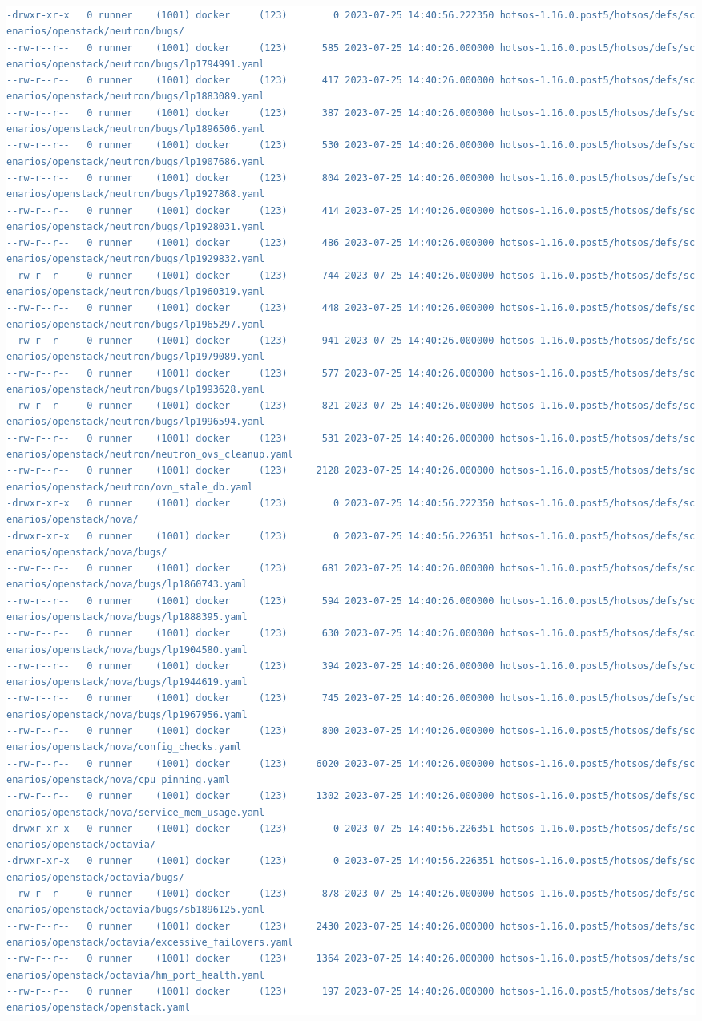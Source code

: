 ```diff
-drwxr-xr-x   0 runner    (1001) docker     (123)        0 2023-07-25 14:40:56.222350 hotsos-1.16.0.post5/hotsos/defs/scenarios/openstack/neutron/bugs/
--rw-r--r--   0 runner    (1001) docker     (123)      585 2023-07-25 14:40:26.000000 hotsos-1.16.0.post5/hotsos/defs/scenarios/openstack/neutron/bugs/lp1794991.yaml
--rw-r--r--   0 runner    (1001) docker     (123)      417 2023-07-25 14:40:26.000000 hotsos-1.16.0.post5/hotsos/defs/scenarios/openstack/neutron/bugs/lp1883089.yaml
--rw-r--r--   0 runner    (1001) docker     (123)      387 2023-07-25 14:40:26.000000 hotsos-1.16.0.post5/hotsos/defs/scenarios/openstack/neutron/bugs/lp1896506.yaml
--rw-r--r--   0 runner    (1001) docker     (123)      530 2023-07-25 14:40:26.000000 hotsos-1.16.0.post5/hotsos/defs/scenarios/openstack/neutron/bugs/lp1907686.yaml
--rw-r--r--   0 runner    (1001) docker     (123)      804 2023-07-25 14:40:26.000000 hotsos-1.16.0.post5/hotsos/defs/scenarios/openstack/neutron/bugs/lp1927868.yaml
--rw-r--r--   0 runner    (1001) docker     (123)      414 2023-07-25 14:40:26.000000 hotsos-1.16.0.post5/hotsos/defs/scenarios/openstack/neutron/bugs/lp1928031.yaml
--rw-r--r--   0 runner    (1001) docker     (123)      486 2023-07-25 14:40:26.000000 hotsos-1.16.0.post5/hotsos/defs/scenarios/openstack/neutron/bugs/lp1929832.yaml
--rw-r--r--   0 runner    (1001) docker     (123)      744 2023-07-25 14:40:26.000000 hotsos-1.16.0.post5/hotsos/defs/scenarios/openstack/neutron/bugs/lp1960319.yaml
--rw-r--r--   0 runner    (1001) docker     (123)      448 2023-07-25 14:40:26.000000 hotsos-1.16.0.post5/hotsos/defs/scenarios/openstack/neutron/bugs/lp1965297.yaml
--rw-r--r--   0 runner    (1001) docker     (123)      941 2023-07-25 14:40:26.000000 hotsos-1.16.0.post5/hotsos/defs/scenarios/openstack/neutron/bugs/lp1979089.yaml
--rw-r--r--   0 runner    (1001) docker     (123)      577 2023-07-25 14:40:26.000000 hotsos-1.16.0.post5/hotsos/defs/scenarios/openstack/neutron/bugs/lp1993628.yaml
--rw-r--r--   0 runner    (1001) docker     (123)      821 2023-07-25 14:40:26.000000 hotsos-1.16.0.post5/hotsos/defs/scenarios/openstack/neutron/bugs/lp1996594.yaml
--rw-r--r--   0 runner    (1001) docker     (123)      531 2023-07-25 14:40:26.000000 hotsos-1.16.0.post5/hotsos/defs/scenarios/openstack/neutron/neutron_ovs_cleanup.yaml
--rw-r--r--   0 runner    (1001) docker     (123)     2128 2023-07-25 14:40:26.000000 hotsos-1.16.0.post5/hotsos/defs/scenarios/openstack/neutron/ovn_stale_db.yaml
-drwxr-xr-x   0 runner    (1001) docker     (123)        0 2023-07-25 14:40:56.222350 hotsos-1.16.0.post5/hotsos/defs/scenarios/openstack/nova/
-drwxr-xr-x   0 runner    (1001) docker     (123)        0 2023-07-25 14:40:56.226351 hotsos-1.16.0.post5/hotsos/defs/scenarios/openstack/nova/bugs/
--rw-r--r--   0 runner    (1001) docker     (123)      681 2023-07-25 14:40:26.000000 hotsos-1.16.0.post5/hotsos/defs/scenarios/openstack/nova/bugs/lp1860743.yaml
--rw-r--r--   0 runner    (1001) docker     (123)      594 2023-07-25 14:40:26.000000 hotsos-1.16.0.post5/hotsos/defs/scenarios/openstack/nova/bugs/lp1888395.yaml
--rw-r--r--   0 runner    (1001) docker     (123)      630 2023-07-25 14:40:26.000000 hotsos-1.16.0.post5/hotsos/defs/scenarios/openstack/nova/bugs/lp1904580.yaml
--rw-r--r--   0 runner    (1001) docker     (123)      394 2023-07-25 14:40:26.000000 hotsos-1.16.0.post5/hotsos/defs/scenarios/openstack/nova/bugs/lp1944619.yaml
--rw-r--r--   0 runner    (1001) docker     (123)      745 2023-07-25 14:40:26.000000 hotsos-1.16.0.post5/hotsos/defs/scenarios/openstack/nova/bugs/lp1967956.yaml
--rw-r--r--   0 runner    (1001) docker     (123)      800 2023-07-25 14:40:26.000000 hotsos-1.16.0.post5/hotsos/defs/scenarios/openstack/nova/config_checks.yaml
--rw-r--r--   0 runner    (1001) docker     (123)     6020 2023-07-25 14:40:26.000000 hotsos-1.16.0.post5/hotsos/defs/scenarios/openstack/nova/cpu_pinning.yaml
--rw-r--r--   0 runner    (1001) docker     (123)     1302 2023-07-25 14:40:26.000000 hotsos-1.16.0.post5/hotsos/defs/scenarios/openstack/nova/service_mem_usage.yaml
-drwxr-xr-x   0 runner    (1001) docker     (123)        0 2023-07-25 14:40:56.226351 hotsos-1.16.0.post5/hotsos/defs/scenarios/openstack/octavia/
-drwxr-xr-x   0 runner    (1001) docker     (123)        0 2023-07-25 14:40:56.226351 hotsos-1.16.0.post5/hotsos/defs/scenarios/openstack/octavia/bugs/
--rw-r--r--   0 runner    (1001) docker     (123)      878 2023-07-25 14:40:26.000000 hotsos-1.16.0.post5/hotsos/defs/scenarios/openstack/octavia/bugs/sb1896125.yaml
--rw-r--r--   0 runner    (1001) docker     (123)     2430 2023-07-25 14:40:26.000000 hotsos-1.16.0.post5/hotsos/defs/scenarios/openstack/octavia/excessive_failovers.yaml
--rw-r--r--   0 runner    (1001) docker     (123)     1364 2023-07-25 14:40:26.000000 hotsos-1.16.0.post5/hotsos/defs/scenarios/openstack/octavia/hm_port_health.yaml
--rw-r--r--   0 runner    (1001) docker     (123)      197 2023-07-25 14:40:26.000000 hotsos-1.16.0.post5/hotsos/defs/scenarios/openstack/openstack.yaml
```